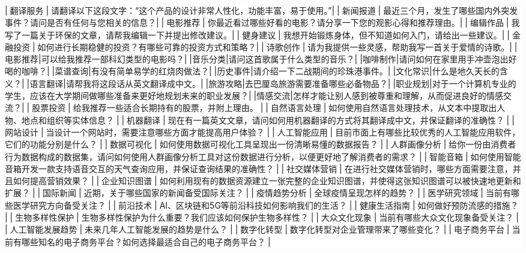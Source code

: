 | 翻译服务 | 请翻译以下这段文字：“这个产品的设计非常人性化，功能丰富，易于使用。”|
| 新闻报道 | 最近三个月，发生了哪些国内外突发事件？请问是否有任何与您相关的信息？|
| 电影推荐 | 你最近看过哪些好看的电影？请分享一下您的观影心得和推荐理由。|
| 编辑作品 | 我写了一篇关于环保的文章，请帮我编辑一下并提出修改建议。|
| 健身建议 | 我想开始锻炼身体，但不知道如何入门，请给出一些建议。|
| 金融投资 | 如何进行长期稳健的投资？有哪些可靠的投资方式和策略？|
| 诗歌创作 | 请为我提供一些灵感，帮助我写一首关于爱情的诗歌。|
|电影推荐|可以给我推荐一部科幻类型的电影吗？|
|音乐分类|请问这首歌属于什么类型的音乐？|
|咖啡制作|请问如何在家里用手冲壶泡出好喝的咖啡？|
|菜谱查询|有没有简单易学的红烧肉做法？|
|历史事件|请介绍一下二战期间的珍珠港事件。|
|文化常识|什么是地久天长的含义？|
|语言翻译|请帮我将这段话从英文翻译成中文。|
|旅游攻略|去巴厘岛旅游需要准备哪些必备物品？|
|职业规划|对于一个计算机专业的学生，应该在大学期间做哪些准备来更好地规划未来的职业发展？|
|情感交流|怎样才能让别人感到被尊重和理解，从而促进良好的情感交流？|
| 股票投资                           | 给我推荐一些适合长期持有的股票，并附上理由。                                                                                                                                                                                                                                                                                                                                                                                 |
| 自然语言处理           | 如何使用自然语言处理技术，从文本中提取出人物、地点和组织等实体信息？                                                                                                                                                                                                                                                                                                                                              |
| 机器翻译                               | 现在有一篇英文文章，请问如何用机器翻译的方式将其翻译成中文，并保证翻译的准确性？                                                                                                                                                                                                                                                                                                                                                |
| 网站设计                           | 当设计一个网站时，需要注意哪些方面才能提高用户体验？                                                                                                                                                                                                                                                                                                                                                                        |
| 人工智能应用                       | 目前市面上有哪些比较优秀的人工智能应用软件，它们的功能分别是什么？                                                                                                                                                                                                                                                                                                                                                    |
| 数据可视化                             | 如何使用数据可视化工具呈现出一份清晰易懂的数据报告？                                                                                                                                                                                                                                                                                                                                                                          |
| 人群画像分析                         | 给你一份由消费者行为数据构成的数据集，请问如何使用人群画像分析工具对这份数据进行分析，以便更好地了解消费者的需求？                                                                                                                                                                                                                                                                                                       |
| 智能音箱                                 | 如何使用智能音箱开发一款支持语音交互的天气查询应用，并保证查询结果的准确性？                                                                                                                                                                                                                                                                                                                                          |
| 社交媒体营销                           | 在进行社交媒体营销时，哪些方面需要注意，并且如何提高营销效果？                                                                                                                                                                                                                                                                                                                                                            |
| 企业知识图谱                     | 如何利用现有的数据资源建立一张完整的企业知识图谱，并使得这张知识图谱可以被快速地更新和扩展？                                                                                                                                                                                                                                                                                                                             |
| 国际新闻                                   | 近期，关于哪些国家的新闻备受国际关注？                                                            |
| 疫情趋势分析                                 | 全球疫情呈现怎样的趋势？                                                                   |
| 医学研究领域                                | 当前有哪些医学研究方向备受关注？                                                                |
| 前沿技术                                    | AI、区块链和5G等前沿科技如何影响我们的生活？                                                     |
| 健康生活指南                                 | 如何做好预防流感的措施？                                                                    |
| 生物多样性保护                                | 生物多样性保护为什么重要？我们应该如何保护生物多样性？                                                |
| 大众文化现象                                 | 当前有哪些大众文化现象备受关注？                                                               |
| 人工智能发展趋势                               | 未来几年人工智能发展的趋势是什么？                                                             |
| 数字化转型                                  | 数字化转型对企业管理带来了哪些变化？                                                              |
| 电子商务平台                                | 当前有哪些知名的电子商务平台？如何选择最适合自己的电子商务平台？                                            |